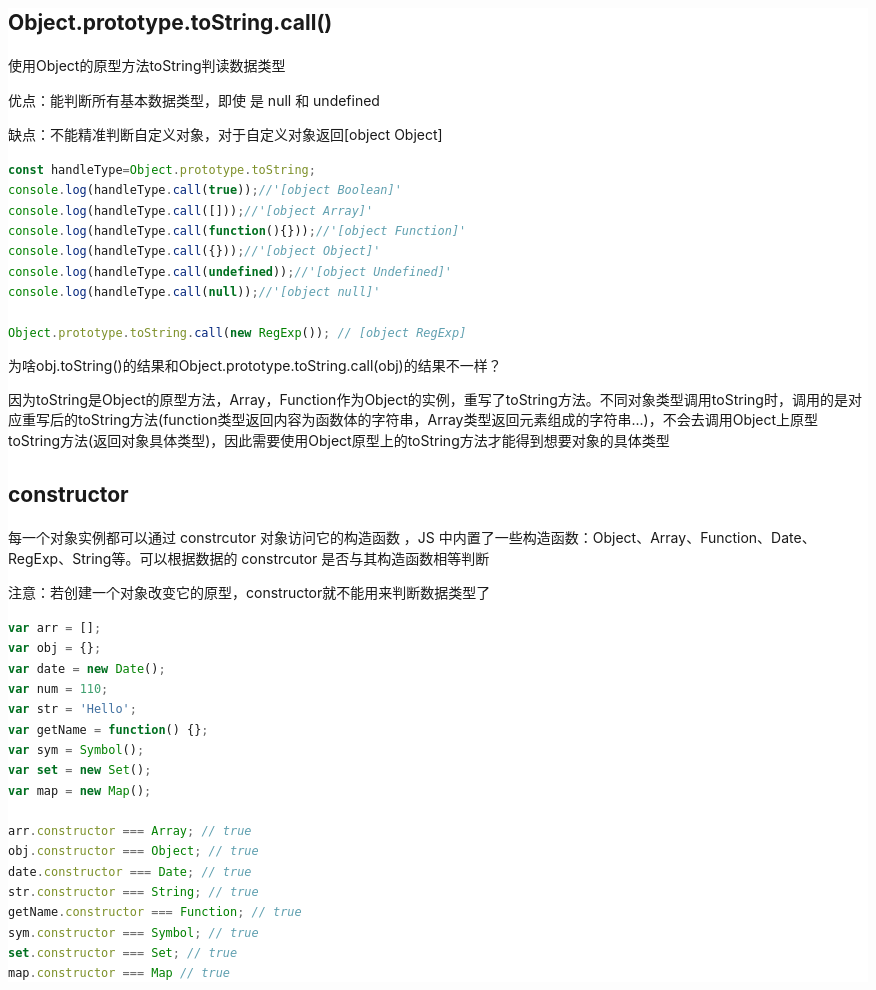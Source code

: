 

## Object.prototype.toString.call()

使用Object的原型方法toString判读数据类型

优点：能判断所有基本数据类型，即使 是 null 和 undefined 

缺点：不能精准判断自定义对象，对于自定义对象返回[object Object]

```js
const handleType=Object.prototype.toString;
console.log(handleType.call(true));//'[object Boolean]'
console.log(handleType.call([]));//'[object Array]'
console.log(handleType.call(function(){}));//'[object Function]'
console.log(handleType.call({}));//'[object Object]'
console.log(handleType.call(undefined));//'[object Undefined]'
console.log(handleType.call(null));//'[object null]'

Object.prototype.toString.call(new RegExp()); // [object RegExp]
```

为啥obj.toString()的结果和Object.prototype.toString.call(obj)的结果不一样？

因为toString是Object的原型方法，Array，Function作为Object的实例，重写了toString方法。不同对象类型调用toString时，调用的是对应重写后的toString方法(function类型返回内容为函数体的字符串，Array类型返回元素组成的字符串...)，不会去调用Object上原型toString方法(返回对象具体类型)，因此需要使用Object原型上的toString方法才能得到想要对象的具体类型

## constructor

每一个对象实例都可以通过 constrcutor 对象访问它的构造函数 ，JS 中内置了一些构造函数：Object、Array、Function、Date、RegExp、String等。可以根据数据的 constrcutor 是否与其构造函数相等判断

注意：若创建一个对象改变它的原型，constructor就不能用来判断数据类型了

```js
var arr = [];
var obj = {};
var date = new Date();
var num = 110;
var str = 'Hello';
var getName = function() {};
var sym = Symbol();
var set = new Set();
var map = new Map();

arr.constructor === Array; // true
obj.constructor === Object; // true
date.constructor === Date; // true
str.constructor === String; // true
getName.constructor === Function; // true
sym.constructor === Symbol; // true
set.constructor === Set; // true
map.constructor === Map // true
```


  [id]: 123
  [keyA]: 'valueA',
  [keyB]: 'valueB'
  [Symbol('1')]: 1,
